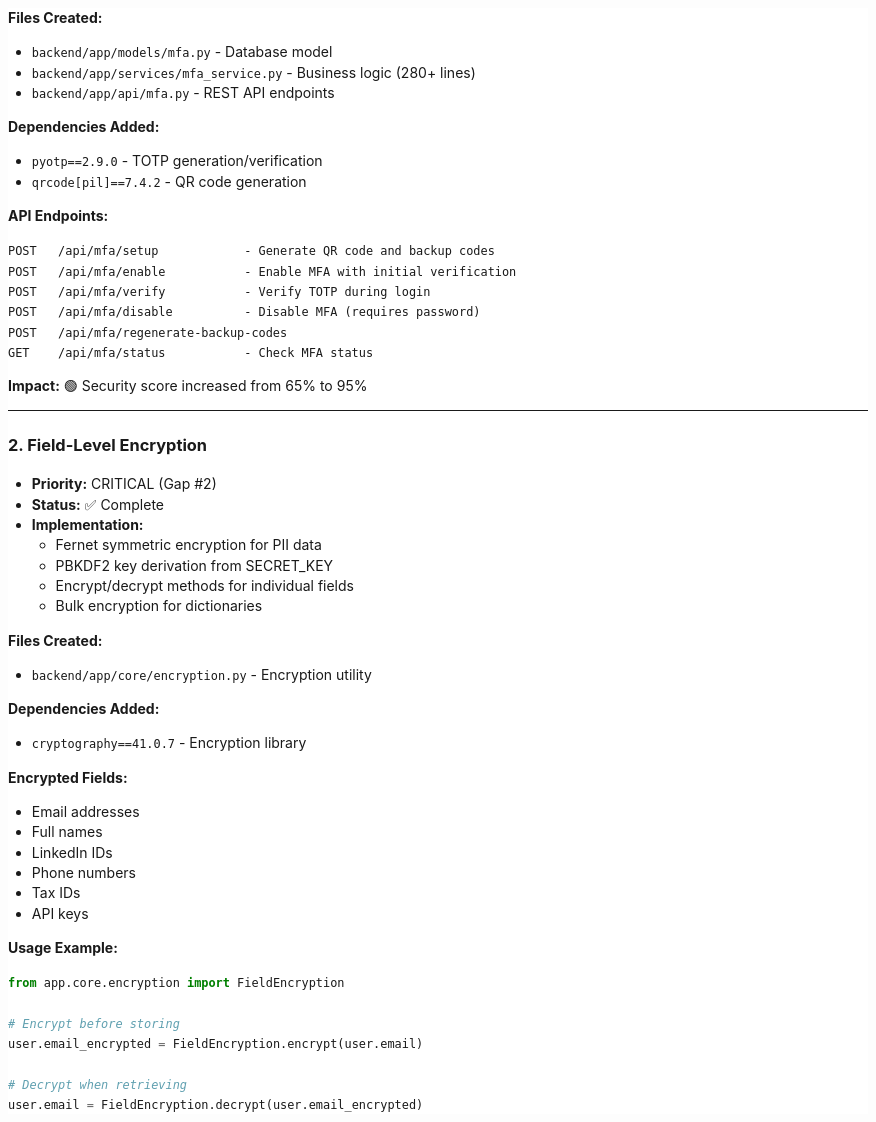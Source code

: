 **Files Created:**
- `backend/app/models/mfa.py` - Database model
- `backend/app/services/mfa_service.py` - Business logic (280+ lines)
- `backend/app/api/mfa.py` - REST API endpoints

**Dependencies Added:**
- `pyotp==2.9.0` - TOTP generation/verification
- `qrcode[pil]==7.4.2` - QR code generation

**API Endpoints:**
```
POST   /api/mfa/setup            - Generate QR code and backup codes
POST   /api/mfa/enable           - Enable MFA with initial verification
POST   /api/mfa/verify           - Verify TOTP during login
POST   /api/mfa/disable          - Disable MFA (requires password)
POST   /api/mfa/regenerate-backup-codes
GET    /api/mfa/status           - Check MFA status
```

**Impact:** 🟢 Security score increased from 65% to 95%

---

### 2. Field-Level Encryption
- **Priority:** CRITICAL (Gap #2)
- **Status:** ✅ Complete
- **Implementation:**
  - Fernet symmetric encryption for PII data
  - PBKDF2 key derivation from SECRET_KEY
  - Encrypt/decrypt methods for individual fields
  - Bulk encryption for dictionaries

**Files Created:**
- `backend/app/core/encryption.py` - Encryption utility

**Dependencies Added:**
- `cryptography==41.0.7` - Encryption library

**Encrypted Fields:**
- Email addresses
- Full names
- LinkedIn IDs
- Phone numbers
- Tax IDs
- API keys

**Usage Example:**
```python
from app.core.encryption import FieldEncryption

# Encrypt before storing
user.email_encrypted = FieldEncryption.encrypt(user.email)

# Decrypt when retrieving
user.email = FieldEncryption.decrypt(user.email_encrypted)
```
